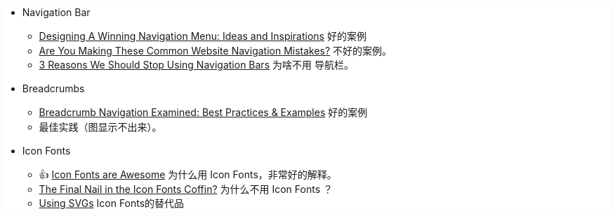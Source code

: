 - Navigation Bar
  - [Designing A Winning Navigation Menu: Ideas and Inspirations](https://www.hongkiat.com/blog/navigation-design-ideas-inspiration/) 好的案例
  - [Are You Making These Common Website Navigation Mistakes?](https://blog.kissmetrics.com/common-website-navigation-mistakes/) 不好的案例。
  - [3 Reasons We Should Stop Using Navigation Bars](http://www.webdesignerdepot.com/2014/01/3-reasons-we-should-stop-using-navigation-bars/) 为啥不用 导航栏。

- Breadcrumbs
  - [Breadcrumb Navigation Examined: Best Practices & Examples](http://www.hongkiat.com/blog/breadcrumb-navigation-examined-best-practices-examples/) 好的案例
  - [](http://www.hongkiat.com/blog/breadcrumb-navigation-examined-best-practices-examples/) 最佳实践（图显示不出来）。

- Icon Fonts
  - 👍  [Icon Fonts are Awesome](https://css-tricks.com/examples/IconFont/)  为什么用 Icon Fonts，非常好的解释。
  - [The Final Nail in the Icon Fonts Coffin?](http://www.sitepoint.com/final-nail-icon-fonts-coffin/) 为什么不用 Icon Fonts ？
  - [Using SVGs](http://gomakethings.com/using-svgs/) Icon Fonts的替代品
